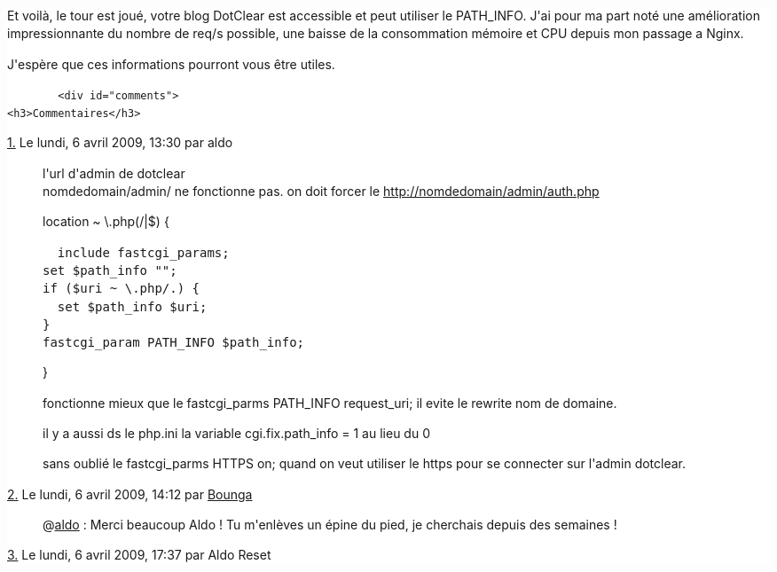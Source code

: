 

<p>Et voilà, le tour est joué, votre blog DotClear est accessible et peut utiliser le PATH_INFO. J'ai pour ma part noté une amélioration impressionnante du nombre de req/s possible, une baisse de la consommation mémoire et CPU depuis mon passage a Nginx.</p>


<p>J'espère que ces informations pourront vous être utiles.</p></div>

  </div>



            <div id="comments">
    <h3>Commentaires</h3>
  <dl>
      <dt id="c128" class=" odd first"><a
  href="#c128" class="comment-number">1.</a>
  Le lundi,  6 avril 2009, 13:30      par aldo</dt>
  
  <dd class=" odd first">

        
  <p>l'url d'admin de dotclear<br />
nomdedomain/admin/  ne fonctionne pas. on doit forcer le <a href="http://nomdedomain/admin/auth.php" title="http://nomdedomain/admin/auth.php" rel="nofollow">http://nomdedomain/admin/auth.php</a></p>


<p>location ~ \.php(/|$) {</p>

<pre>  include fastcgi_params;
set $path_info "";
if ($uri ~ \.php/.) {
  set $path_info $uri;
}
fastcgi_param PATH_INFO $path_info;</pre>

<p>}</p>


<p>fonctionne mieux que le fastcgi_parms PATH_INFO request_uri; il evite le rewrite nom de domaine.</p>


<p>il y a aussi ds le php.ini la variable cgi.fix.path_info = 1 au lieu du 0</p>


<p>sans oublié le fastcgi_parms HTTPS on; quand on veut utiliser le https pour se connecter sur l'admin dotclear.</p>
        </dd>
              <dt id="c129" class="me  "><a
  href="#c129" class="comment-number">2.</a>
  Le lundi,  6 avril 2009, 14:12      par <a href="http://www.cavigneaux.net" rel="nofollow">Bounga</a></dt>
  
  <dd class="me  ">

        
  <p>@<a href="#c128" rel="nofollow">aldo</a> : Merci beaucoup Aldo ! Tu m'enlèves un épine du pied, je cherchais depuis des semaines !</p>
        </dd>
              <dt id="c130" class=" odd "><a
  href="#c130" class="comment-number">3.</a>
  Le lundi,  6 avril 2009, 17:37      par Aldo Reset</dt>
  
